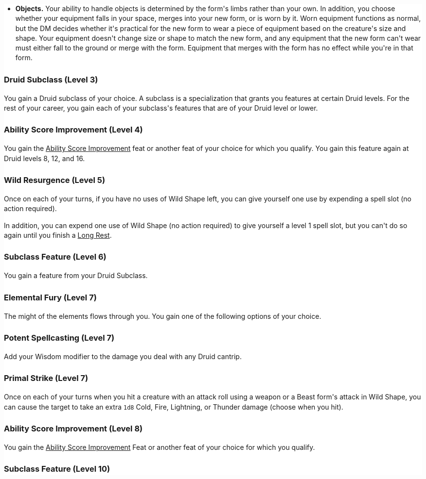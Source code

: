 - **Objects.** Your ability to handle objects is determined by the form's limbs rather than your own. In addition, you choose whether your equipment falls in your space, merges into your new form, or is worn by it. Worn equipment functions as normal, but the DM decides whether it's practical for the new form to wear a piece of equipment based on the creature's size and shape. Your equipment doesn't change size or shape to match the new form, and any equipment that the new form can't wear must either fall to the ground or merge with the form. Equipment that merges with the form has no effect while you're in that form.  

### Druid Subclass (Level 3)

You gain a Druid subclass of your choice. A subclass is a specialization that grants you features at certain Druid levels. For the rest of your career, you gain each of your subclass's features that are of your Druid level or lower.

### Ability Score Improvement (Level 4)

You gain the [Ability Score Improvement](3-Mechanics/CLI/feats/ability-score-improvement-xphb.md) feat or another feat of your choice for which you qualify. You gain this feature again at Druid levels 8, 12, and 16.

### Wild Resurgence (Level 5)

Once on each of your turns, if you have no uses of Wild Shape left, you can give yourself one use by expending a spell slot (no action required).

In addition, you can expend one use of Wild Shape (no action required) to give yourself a level 1 spell slot, but you can't do so again until you finish a [Long Rest](3-Mechanics/CLI/rules/variant-rules/long-rest-xphb.md).

### Subclass Feature (Level 6)

You gain a feature from your Druid Subclass.

### Elemental Fury (Level 7)

The might of the elements flows through you. You gain one of the following options of your choice.

### Potent Spellcasting (Level 7)

Add your Wisdom modifier to the damage you deal with any Druid cantrip.

### Primal Strike (Level 7)

Once on each of your turns when you hit a creature with an attack roll using a weapon or a Beast form's attack in Wild Shape, you can cause the target to take an extra `1d8` Cold, Fire, Lightning, or Thunder damage (choose when you hit).

### Ability Score Improvement (Level 8)

You gain the [Ability Score Improvement](3-Mechanics/CLI/feats/ability-score-improvement-xphb.md) Feat or another feat of your choice for which you qualify.

### Subclass Feature (Level 10)
